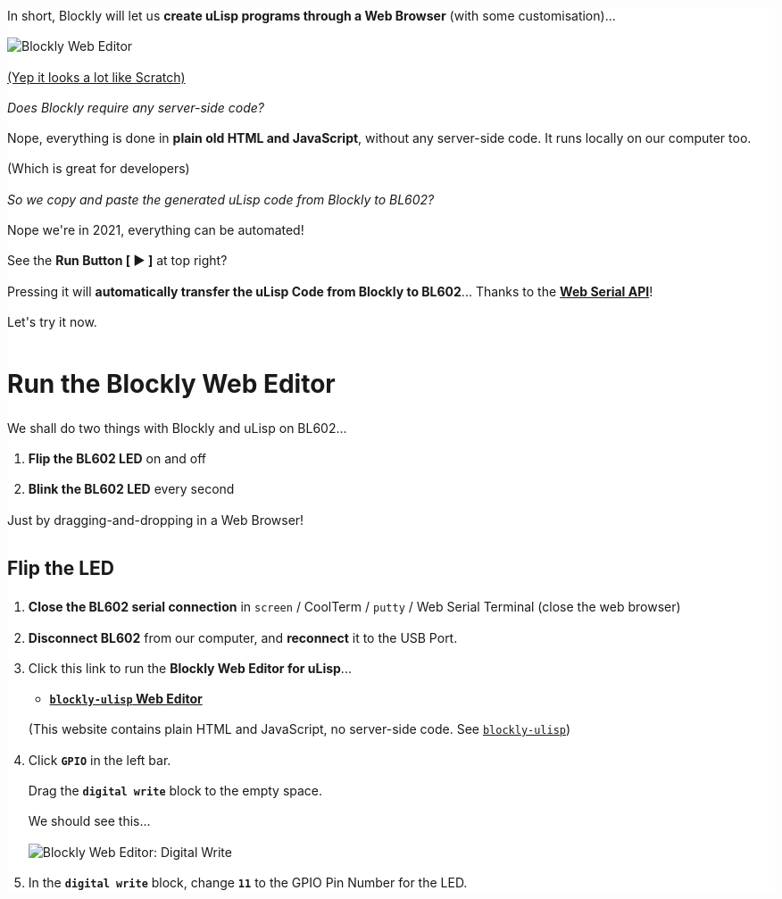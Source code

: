 In short, Blockly will let us __create uLisp programs through a Web Browser__ (with some customisation)...

![Blockly Web Editor](https://lupyuen.github.io/images/lisp-blockly2.png)

[(Yep it looks a lot like Scratch)](https://scratch.mit.edu/developers)

_Does Blockly require any server-side code?_

Nope, everything is done in __plain old HTML and JavaScript__, without any server-side code. It runs locally on our computer too.

(Which is great for developers)

_So we copy and paste the generated uLisp code from Blockly to BL602?_

Nope we're in 2021, everything can be automated!

See the __Run Button [ ▶ ]__ at top right?

Pressing it will __automatically transfer the uLisp Code from Blockly to BL602__... Thanks to the [__Web Serial API__](https://web.dev/serial/)!

Let's try it now.

# Run the Blockly Web Editor

We shall do two things with Blockly and uLisp on BL602...

1.  __Flip the BL602 LED__ on and off

1.  __Blink the BL602 LED__ every second

Just by dragging-and-dropping in a Web Browser!

## Flip the LED

1.  __Close the BL602 serial connection__ in `screen` / CoolTerm / `putty` / Web Serial Terminal (close the web browser)

1.  __Disconnect BL602__ from our computer, and __reconnect__ it to the USB Port.

1.  Click this link to run the __Blockly Web Editor for uLisp__...

    -  [__`blockly-ulisp` Web Editor__](https://appkaki.github.io/blockly-ulisp/demos/code/)

    (This website contains plain HTML and JavaScript, no server-side code. See [`blockly-ulisp`](https://github.com/AppKaki/blockly-ulisp))

1.  Click __`GPIO`__ in the left bar.

    Drag the __`digital write`__ block to the empty space.

    We should see this...

    ![Blockly Web Editor: Digital Write](https://lupyuen.github.io/images/lisp-edit1.png)

1.  In the __`digital write`__ block, change __`11`__ to the GPIO Pin Number for the LED.
